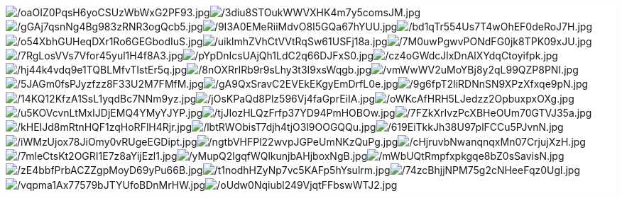 <img src="https://image.tmdb.org/t/p/original/oaOIZ0PqsH6yoCSUzWbWxG2PF93.jpg" alt="/oaOIZ0PqsH6yoCSUzWbWxG2PF93.jpg" title="/oaOIZ0PqsH6yoCSUzWbWxG2PF93.jpg"><img src="https://image.tmdb.org/t/p/original/3diu8STOukWWVXHK4m7y5comsJM.jpg" alt="/3diu8STOukWWVXHK4m7y5comsJM.jpg" title="/3diu8STOukWWVXHK4m7y5comsJM.jpg"><img src="https://image.tmdb.org/t/p/original/gGAj7qsnNg4Bg983zRNR3ogQcb5.jpg" alt="/gGAj7qsnNg4Bg983zRNR3ogQcb5.jpg" title="/gGAj7qsnNg4Bg983zRNR3ogQcb5.jpg"><img src="https://image.tmdb.org/t/p/original/9I3A0EMeRiiMdvO8I5GQa67hYUU.jpg" alt="/9I3A0EMeRiiMdvO8I5GQa67hYUU.jpg" title="/9I3A0EMeRiiMdvO8I5GQa67hYUU.jpg"><img src="https://image.tmdb.org/t/p/original/bd1qTr554Us7T4wOhEF0deRoJ7H.jpg" alt="/bd1qTr554Us7T4wOhEF0deRoJ7H.jpg" title="/bd1qTr554Us7T4wOhEF0deRoJ7H.jpg"><img src="https://image.tmdb.org/t/p/original/o54XbhGUHeqDXr1Ro6GEGbodIuS.jpg" alt="/o54XbhGUHeqDXr1Ro6GEGbodIuS.jpg" title="/o54XbhGUHeqDXr1Ro6GEGbodIuS.jpg"><img src="https://image.tmdb.org/t/p/original/uiklmhZVhCtVVtRqSw61USFj18a.jpg" alt="/uiklmhZVhCtVVtRqSw61USFj18a.jpg" title="/uiklmhZVhCtVVtRqSw61USFj18a.jpg"><img src="https://image.tmdb.org/t/p/original/7M0uwPgwvPONdFG0jk8TPK09xJU.jpg" alt="/7M0uwPgwvPONdFG0jk8TPK09xJU.jpg" title="/7M0uwPgwvPONdFG0jk8TPK09xJU.jpg"><img src="https://image.tmdb.org/t/p/original/7RgLosVVs7Vfor45yul1H4f8A3.jpg" alt="/7RgLosVVs7Vfor45yul1H4f8A3.jpg" title="/7RgLosVVs7Vfor45yul1H4f8A3.jpg"><img src="https://image.tmdb.org/t/p/original/pYpDnIcsUAjQh1LdC2q66DJFxS0.jpg" alt="/pYpDnIcsUAjQh1LdC2q66DJFxS0.jpg" title="/pYpDnIcsUAjQh1LdC2q66DJFxS0.jpg"><img src="https://image.tmdb.org/t/p/original/cz4oGWdcJlxDnAlXYdqCtoyifpk.jpg" alt="/cz4oGWdcJlxDnAlXYdqCtoyifpk.jpg" title="/cz4oGWdcJlxDnAlXYdqCtoyifpk.jpg"><img src="https://image.tmdb.org/t/p/original/hj44k4vdq9e1TQBLMfvTIstEr5q.jpg" alt="/hj44k4vdq9e1TQBLMfvTIstEr5q.jpg" title="/hj44k4vdq9e1TQBLMfvTIstEr5q.jpg"><img src="https://image.tmdb.org/t/p/original/8nOXRrIRb9r9sLhy3t3I9xsWqgb.jpg" alt="/8nOXRrIRb9r9sLhy3t3I9xsWqgb.jpg" title="/8nOXRrIRb9r9sLhy3t3I9xsWqgb.jpg"><img src="https://image.tmdb.org/t/p/original/vmWwWV2uMoYBj8y2qL99QZP8PNI.jpg" alt="/vmWwWV2uMoYBj8y2qL99QZP8PNI.jpg" title="/vmWwWV2uMoYBj8y2qL99QZP8PNI.jpg"><img src="https://image.tmdb.org/t/p/original/5JAGm0fsPJyzfzz8F33U2M7FMfM.jpg" alt="/5JAGm0fsPJyzfzz8F33U2M7FMfM.jpg" title="/5JAGm0fsPJyzfzz8F33U2M7FMfM.jpg"><img src="https://image.tmdb.org/t/p/original/gA9QxSravC2EVEkEKgyEmDrfL0e.jpg" alt="/gA9QxSravC2EVEkEKgyEmDrfL0e.jpg" title="/gA9QxSravC2EVEkEKgyEmDrfL0e.jpg"><img src="https://image.tmdb.org/t/p/original/9g6fpT2IiRDNnSN9XPzXfxqe9pN.jpg" alt="/9g6fpT2IiRDNnSN9XPzXfxqe9pN.jpg" title="/9g6fpT2IiRDNnSN9XPzXfxqe9pN.jpg"><img src="https://image.tmdb.org/t/p/original/14KQ12KfzA1SsL1yqdBc7NNm9yz.jpg" alt="/14KQ12KfzA1SsL1yqdBc7NNm9yz.jpg" title="/14KQ12KfzA1SsL1yqdBc7NNm9yz.jpg"><img src="https://image.tmdb.org/t/p/original/jOsKPaQd8Plz596Vj4faGprEiIA.jpg" alt="/jOsKPaQd8Plz596Vj4faGprEiIA.jpg" title="/jOsKPaQd8Plz596Vj4faGprEiIA.jpg"><img src="https://image.tmdb.org/t/p/original/oWKcAfHRH5LJedzz2OpbuxpxOXg.jpg" alt="/oWKcAfHRH5LJedzz2OpbuxpxOXg.jpg" title="/oWKcAfHRH5LJedzz2OpbuxpxOXg.jpg"><img src="https://image.tmdb.org/t/p/original/u5KOVcvnLtMxIJDjEMQ4YMyYJYP.jpg" alt="/u5KOVcvnLtMxIJDjEMQ4YMyYJYP.jpg" title="/u5KOVcvnLtMxIJDjEMQ4YMyYJYP.jpg"><img src="https://image.tmdb.org/t/p/original/tjJIozHLQzFrfp37YD94PmHOBOw.jpg" alt="/tjJIozHLQzFrfp37YD94PmHOBOw.jpg" title="/tjJIozHLQzFrfp37YD94PmHOBOw.jpg"><img src="https://image.tmdb.org/t/p/original/7FZkXrIvzPcXBHeOUm70GTVJ35a.jpg" alt="/7FZkXrIvzPcXBHeOUm70GTVJ35a.jpg" title="/7FZkXrIvzPcXBHeOUm70GTVJ35a.jpg"><img src="https://image.tmdb.org/t/p/original/kHEIJd8mRtnHQF1zqHoRFlH4Rjr.jpg" alt="/kHEIJd8mRtnHQF1zqHoRFlH4Rjr.jpg" title="/kHEIJd8mRtnHQF1zqHoRFlH4Rjr.jpg"><img src="https://image.tmdb.org/t/p/original/lbtRWObisT7djh4tjO3l9OOGQQu.jpg" alt="/lbtRWObisT7djh4tjO3l9OOGQQu.jpg" title="/lbtRWObisT7djh4tjO3l9OOGQQu.jpg"><img src="https://image.tmdb.org/t/p/original/619EiTkkJh38U97plFCCu5PJvnN.jpg" alt="/619EiTkkJh38U97plFCCu5PJvnN.jpg" title="/619EiTkkJh38U97plFCCu5PJvnN.jpg"><img src="https://image.tmdb.org/t/p/original/iWMzUjox78JiOmy0vRUgeEGDipt.jpg" alt="/iWMzUjox78JiOmy0vRUgeEGDipt.jpg" title="/iWMzUjox78JiOmy0vRUgeEGDipt.jpg"><img src="https://image.tmdb.org/t/p/original/ngtbVHFPl22wvpJGPeUmNKzQuPg.jpg" alt="/ngtbVHFPl22wvpJGPeUmNKzQuPg.jpg" title="/ngtbVHFPl22wvpJGPeUmNKzQuPg.jpg"><img src="https://image.tmdb.org/t/p/original/cHjruvbNwanqnqxMn07CrjujXzH.jpg" alt="/cHjruvbNwanqnqxMn07CrjujXzH.jpg" title="/cHjruvbNwanqnqxMn07CrjujXzH.jpg"><img src="https://image.tmdb.org/t/p/original/7mleCtsKt2OGRI1E7z8aYijEzl1.jpg" alt="/7mleCtsKt2OGRI1E7z8aYijEzl1.jpg" title="/7mleCtsKt2OGRI1E7z8aYijEzl1.jpg"><img src="https://image.tmdb.org/t/p/original/yMupQ2lgqfWQlkunjbAHjboxNgB.jpg" alt="/yMupQ2lgqfWQlkunjbAHjboxNgB.jpg" title="/yMupQ2lgqfWQlkunjbAHjboxNgB.jpg"><img src="https://image.tmdb.org/t/p/original/mWbUQtRmpfxpkgqe8bZ0sSavisN.jpg" alt="/mWbUQtRmpfxpkgqe8bZ0sSavisN.jpg" title="/mWbUQtRmpfxpkgqe8bZ0sSavisN.jpg"><img src="https://image.tmdb.org/t/p/original/zE4bbfPrbACZZgpMoyD69yPu66B.jpg" alt="/zE4bbfPrbACZZgpMoyD69yPu66B.jpg" title="/zE4bbfPrbACZZgpMoyD69yPu66B.jpg"><img src="https://image.tmdb.org/t/p/original/t1nodhHZyNp7vc5KAFp5hYsulrm.jpg" alt="/t1nodhHZyNp7vc5KAFp5hYsulrm.jpg" title="/t1nodhHZyNp7vc5KAFp5hYsulrm.jpg"><img src="https://image.tmdb.org/t/p/original/74zcBhjjNPM75g2cNHeeFqz0Ugl.jpg" alt="/74zcBhjjNPM75g2cNHeeFqz0Ugl.jpg" title="/74zcBhjjNPM75g2cNHeeFqz0Ugl.jpg"><img src="https://image.tmdb.org/t/p/original/vqpma1Ax77579bJTYUfoBDnMrHW.jpg" alt="/vqpma1Ax77579bJTYUfoBDnMrHW.jpg" title="/vqpma1Ax77579bJTYUfoBDnMrHW.jpg"><img src="https://image.tmdb.org/t/p/original/oUdw0Nqiubl249VjqtFFbswWTJ2.jpg" alt="/oUdw0Nqiubl249VjqtFFbswWTJ2.jpg" title="/oUdw0Nqiubl249VjqtFFbswWTJ2.jpg">